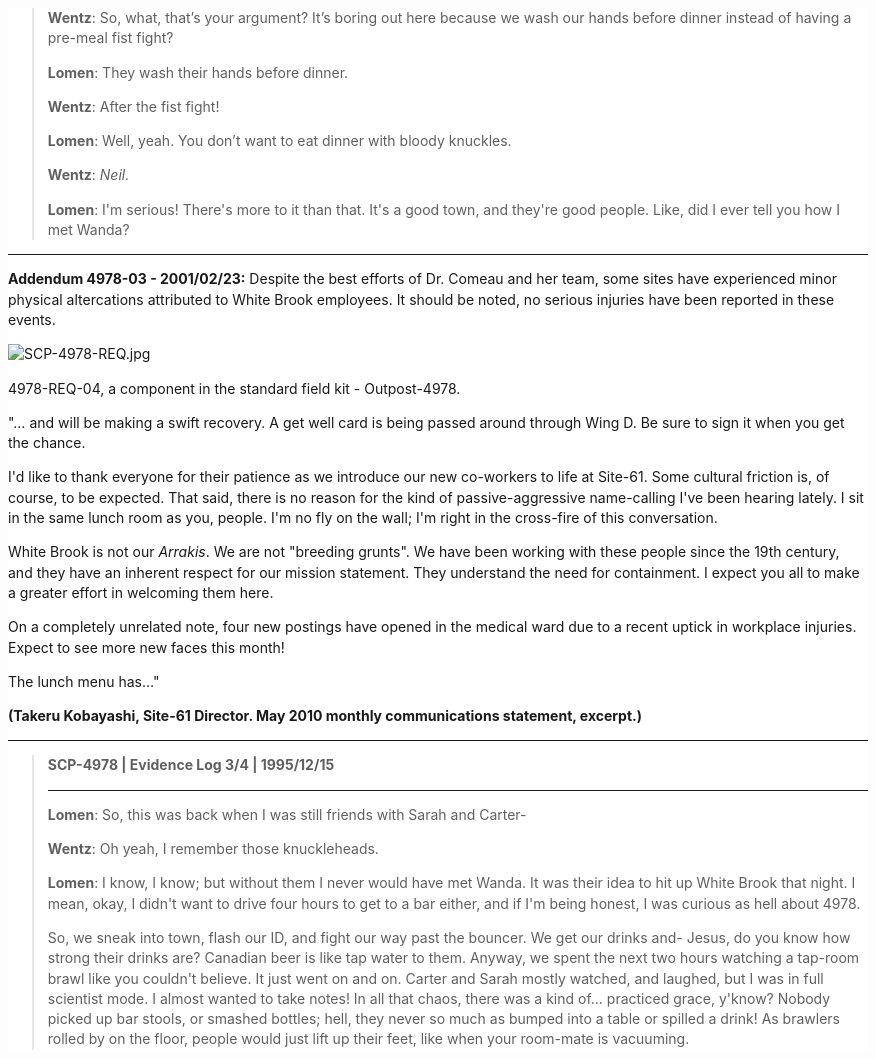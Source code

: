 > 
> **Wentz**: So, what, that’s your argument? It’s boring out here because we wash our hands before dinner instead of having a pre-meal fist fight?
> 
> **Lomen**: They wash their hands before dinner.
> 
> **Wentz**: After the fist fight!
> 
> **Lomen**: Well, yeah. You don’t want to eat dinner with bloody knuckles.
> 
> **Wentz**: _Neil._
> 
> **Lomen**: I'm serious! There's more to it than that. It's a good town, and they're good people. Like, did I ever tell you how I met Wanda?

* * *

**Addendum 4978-03 - 2001/02/23:** Despite the best efforts of Dr. Comeau and her team, some sites have experienced minor physical altercations attributed to White Brook employees. It should be noted, no serious injuries have been reported in these events.

![SCP-4978-REQ.jpg](http://scp-wiki.wdfiles.com/local--files/scp-4978/SCP-4978-REQ.jpg)

4978-REQ-04, a component in the standard field kit - Outpost-4978.

"… and will be making a swift recovery. A get well card is being passed around through Wing D. Be sure to sign it when you get the chance.

I'd like to thank everyone for their patience as we introduce our new co-workers to life at Site-61. Some cultural friction is, of course, to be expected. That said, there is no reason for the kind of passive-aggressive name-calling I've been hearing lately. I sit in the same lunch room as you, people. I'm no fly on the wall; I'm right in the cross-fire of this conversation.

White Brook is not our _Arrakis_. We are not "breeding grunts". We have been working with these people since the 19th century, and they have an inherent respect for our mission statement. They understand the need for containment. I expect you all to make a greater effort in welcoming them here.

On a completely unrelated note, four new postings have opened in the medical ward due to a recent uptick in workplace injuries. Expect to see more new faces this month!

The lunch menu has…"

**(Takeru Kobayashi, Site-61 Director. May 2010 monthly communications statement, excerpt.)**

* * *

> **SCP-4978 | Evidence Log 3/4 | 1995/12/15**
> 
> * * *
> 
> **Lomen**: So, this was back when I was still friends with Sarah and Carter-
> 
> **Wentz**: Oh yeah, I remember those knuckleheads.
> 
> **Lomen**: I know, I know; but without them I never would have met Wanda. It was their idea to hit up White Brook that night. I mean, okay, I didn't want to drive four hours to get to a bar either, and if I'm being honest, I was curious as hell about 4978.
> 
> So, we sneak into town, flash our ID, and fight our way past the bouncer. We get our drinks and- Jesus, do you know how strong their drinks are? Canadian beer is like tap water to them. Anyway, we spent the next two hours watching a tap-room brawl like you couldn't believe. It just went on and on. Carter and Sarah mostly watched, and laughed, but I was in full scientist mode. I almost wanted to take notes! In all that chaos, there was a kind of… practiced grace, y'know? Nobody picked up bar stools, or smashed bottles; hell, they never so much as bumped into a table or spilled a drink! As brawlers rolled by on the floor, people would just lift up their feet, like when your room-mate is vacuuming.
> 